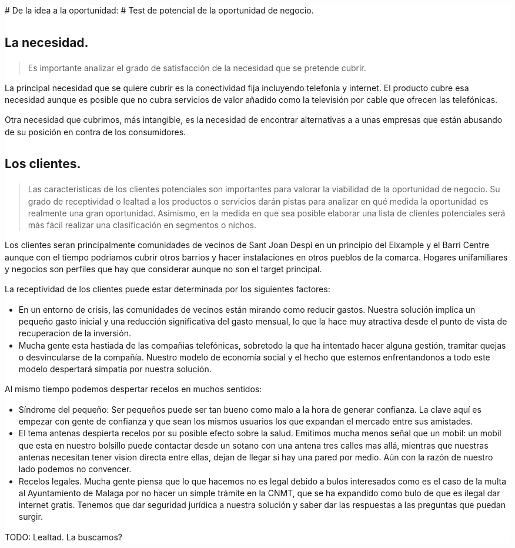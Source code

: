 ﻿<meta http-equiv="Content-Type" content="text/html; charset=utf-8">
# De la idea a la oportunidad:
# Test de potencial de la oportunidad de negocio.


## La necesidad.

> Es importante analizar el grado de satisfacción de la necesidad que se pretende cubrir.

La principal necesidad que se quiere cubrir es la conectividad fija incluyendo telefonía y internet. El producto cubre esa necesidad aunque es posible que no cubra servicios de valor añadido como la televisión por cable que ofrecen las telefónicas.

Otra necesidad que cubrimos, más intangible, es la necesidad de encontrar alternativas a a unas empresas que están abusando de su posición en contra de los consumidores.

## Los clientes.

> Las características de los clientes potenciales son importantes para valorar la viabilidad de la oportunidad de negocio. Su grado de receptividad o lealtad a los productos o servicios darán pistas para analizar en qué medida la oportunidad es realmente una gran oportunidad. Asimismo, en la medida en que sea posible elaborar una lista de clientes potenciales será más fácil realizar una clasificación en segmentos o nichos.

Los clientes seran principalmente comunidades de vecinos de Sant Joan Despí en un principio del Eixample y el Barri Centre aunque con el tiempo podriamos cubrir otros barrios y hacer instalaciones en otros pueblos de la comarca. Hogares unifamiliares y negocios son perfiles que hay que considerar aunque no son el target principal.

La receptividad de los clientes puede estar determinada por los siguientes factores:
* En un entorno de crisis, las comunidades de vecinos están mirando como reducir gastos. Nuestra solución implica un pequeño gasto inicial y una reducción significativa del gasto mensual, lo que la hace muy atractiva desde el punto de vista de recuperacion de la inversión.
* Mucha gente esta hastiada de las compañias telefónicas, sobretodo la que ha intentado hacer alguna gestión, tramitar quejas o desvincularse de la compañía. Nuestro modelo de economía social y el hecho que estemos enfrentandonos a todo este modelo despertará simpatia por nuestra solución.

Al mismo tiempo podemos despertar recelos en muchos sentidos:
* Síndrome del pequeño: Ser pequeños puede ser tan bueno como malo a la hora de generar confianza. La clave aquí es empezar con gente de confianza y que sean los mismos usuarios los que expandan el mercado entre sus amistades.
* El tema antenas despierta recelos por su posible efecto sobre la salud. Emitimos mucha menos señal que un mobil: un mobil que esta en nuestro bolsillo puede contactar desde un sotano con una antena tres calles mas allá, mientras que nuestras antenas necesitan tener vision directa entre ellas, dejan de llegar si hay una pared por medio. Aún con la razón de nuestro lado podemos no convencer.
* Recelos legales. Mucha gente piensa que lo que hacemos no es legal debido a bulos interesados como es el caso de la multa al Ayuntamiento de Malaga por no hacer un simple trámite en la CNMT, que se ha expandido como bulo de que es ilegal dar internet gratis. Tenemos que dar seguridad jurídica a nuestra solución y saber dar las respuestas a las preguntas que puedan surgir.

TODO: Lealtad. La buscamos?
